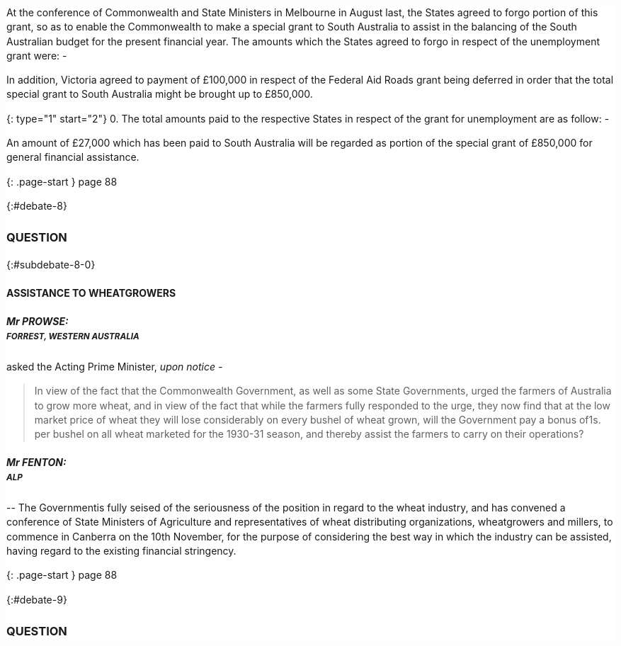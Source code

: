 <graphic href="127331193011061_2_0.jpg"></graphic>


At the conference of Commonwealth and State Ministers in Melbourne in August last, the States agreed to forgo portion of this grant, so as to enable the Commonwealth to make a special grant to South Australia to assist in the balancing of the South Australian budget for the present financial year. The amounts which the States agreed to forgo in respect of the unemployment grant were: - 


<graphic href="127331193011061_2_1.jpg"></graphic>


In addition, Victoria agreed to payment of £100,000 in respect of the Federal Aid Roads grant being deferred in order that the total special grant to South Australia might be brought up to £850,000. 

{: type="1" start="2"}
0. The total amounts paid to the respective States in respect of the grant for unemployment are as follow: - 


<graphic href="127331193011061_2_2.jpg"></graphic>


An amount of £27,000 which has been paid to South Australia will be regarded as portion of the special grant of £850,000 for general financial assistance. 

{: .page-start }
page 88

{:#debate-8}
### QUESTION

{:#subdebate-8-0}
#### ASSISTANCE TO WHEATGROWERS

##### Mr PROWSE:<br><small class="text-muted">FORREST, WESTERN AUSTRALIA</small>

asked the Acting Prime Minister,  *upon notice -* 

  >In view of the fact that the Commonwealth Government, as well as some State Governments, urged the farmers of Australia to grow more wheat, and in view of the fact that while the farmers fully responded to the urge, they now find that at the low market price of wheat they will lose considerably on every bushel of wheat grown, will the Government pay a bonus of1s. per bushel on all wheat marketed for the 1930-31 season, and thereby assist the farmers to carry on their operations? 

##### Mr FENTON:<br><small class="text-muted">ALP</small>

-- The Governmentis fully seised of the seriousness of the position in regard to the wheat industry, and has convened a conference of State Ministers of Agriculture and representatives of wheat distributing organizations, wheatgrowers and millers, to commence in Canberra on the 10th November, for the purpose of considering the best way in which the industry can be assisted, having regard to the existing financial stringency. 

{: .page-start }
page 88

{:#debate-9}
### QUESTION
